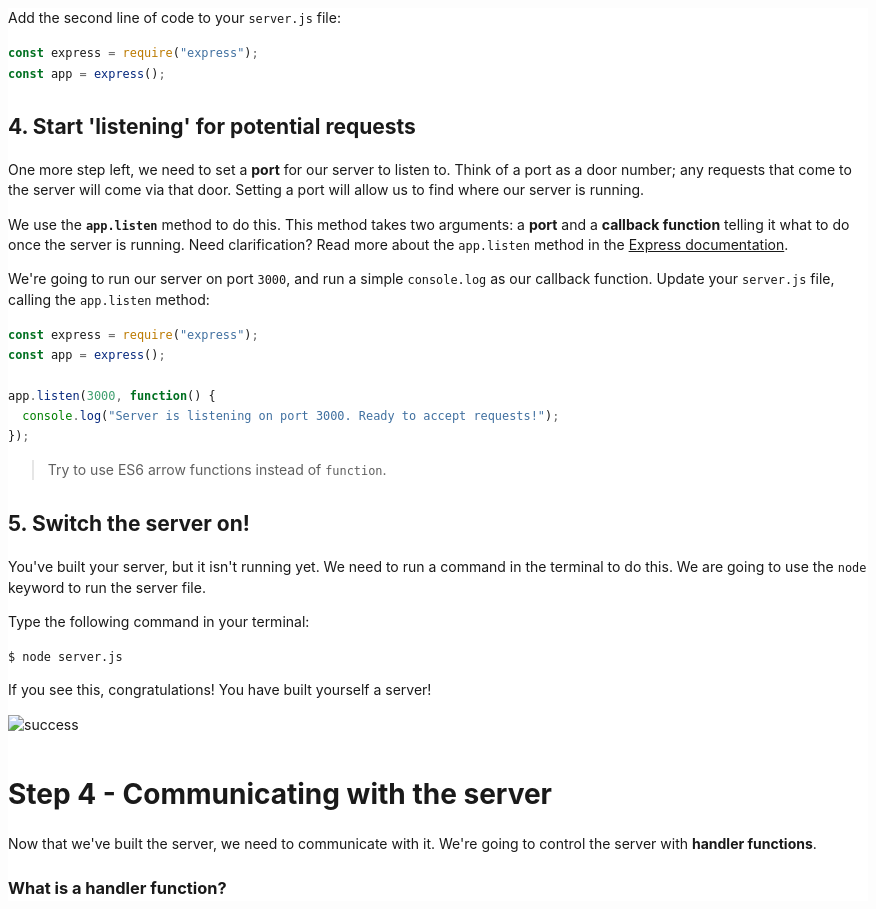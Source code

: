 Add the second line of code to your `server.js` file:

```js
const express = require("express");
const app = express();
```

## 4. Start 'listening' for potential requests

One more step left, we need to set a **port** for our server to listen to. Think
of a port as a door number; any requests that come to the server will come via
that door. Setting a port will allow us to find where our server is running.

We use the **`app.listen`** method to do this. This method takes two arguments:
a **port** and a **callback function** telling it what to do once the server is
running. Need clarification? Read more about the `app.listen` method in the
[Express documentation](http://expressjs.com/en/4x/api.html#app.listen).

We're going to run our server on port `3000`, and run a simple `console.log` as
our callback function. Update your `server.js` file, calling the `app.listen`
method:

```js
const express = require("express");
const app = express();

app.listen(3000, function() {
  console.log("Server is listening on port 3000. Ready to accept requests!");
});
```

> Try to use ES6 arrow functions instead of `function`.

## 5. Switch the server on!

You've built your server, but it isn't running yet. We need to run a command in
the terminal to do this. We are going to use the `node` keyword to run the
server file.

Type the following command in your terminal:

```sh
$ node server.js
```

If you see this, congratulations! You have built yourself a server!

![success](https://raw.githubusercontent.com/node-girls/workshop-cms/master/readme-images/step2-server02.png)

# Step 4 - Communicating with the server

Now that we've built the server, we need to communicate with it. We're going to
control the server with **handler functions**.

### What is a handler function?
